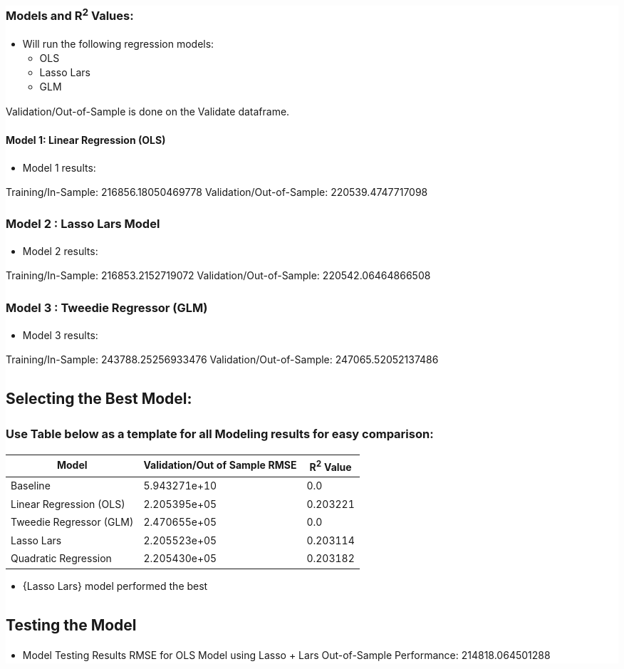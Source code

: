 ### Models and R<sup>2</sup> Values:
- Will run the following regression models:
    - OLS
    - Lasso Lars
    - GLM
    
Validation/Out-of-Sample is done on the Validate dataframe.
    
#### Model 1: Linear Regression (OLS)


- Model 1 results:

Training/In-Sample:  216856.18050469778 
Validation/Out-of-Sample:  220539.4747717098

### Model 2 : Lasso Lars Model


- Model 2 results:

Training/In-Sample:  216853.2152719072 
Validation/Out-of-Sample:  220542.06464866508

### Model 3 : Tweedie Regressor (GLM)

- Model 3 results:

Training/In-Sample:  243788.25256933476 
Validation/Out-of-Sample:  247065.52052137486


## Selecting the Best Model:

### Use Table below as a template for all Modeling results for easy comparison:

| Model | Validation/Out of Sample RMSE | R<sup>2</sup> Value |
| ---- | ----| ---- |
| Baseline | 5.943271e+10 | 0.0 |
| Linear Regression (OLS) | 2.205395e+05 | 0.203221 |  
| Tweedie Regressor (GLM) | 2.470655e+05 | 0.0 |  
| Lasso Lars | 2.205523e+05 | 0.203114 |  
| Quadratic Regression | 2.205430e+05 | 0.203182 |  

- {Lasso Lars} model performed the best


## Testing the Model

- Model Testing Results
RMSE for OLS Model using Lasso + Lars
Out-of-Sample Performance:  214818.064501288
